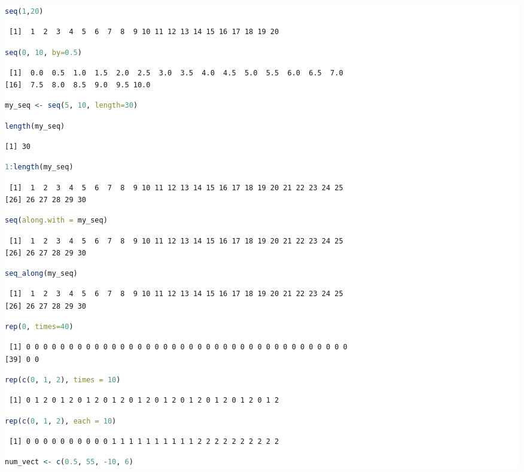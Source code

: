 ```r
seq(1,20)
```

     [1]  1  2  3  4  5  6  7  8  9 10 11 12 13 14 15 16 17 18 19 20

```r
seq(0, 10, by=0.5)
```

     [1]  0.0  0.5  1.0  1.5  2.0  2.5  3.0  3.5  4.0  4.5  5.0  5.5  6.0  6.5  7.0
    [16]  7.5  8.0  8.5  9.0  9.5 10.0

```r
my_seq <- seq(5, 10, length=30)
```

```r
length(my_seq)
```

    [1] 30

```r
1:length(my_seq)
```

     [1]  1  2  3  4  5  6  7  8  9 10 11 12 13 14 15 16 17 18 19 20 21 22 23 24 25
    [26] 26 27 28 29 30

```r
seq(along.with = my_seq)
```

     [1]  1  2  3  4  5  6  7  8  9 10 11 12 13 14 15 16 17 18 19 20 21 22 23 24 25
    [26] 26 27 28 29 30

```r
seq_along(my_seq)
```

     [1]  1  2  3  4  5  6  7  8  9 10 11 12 13 14 15 16 17 18 19 20 21 22 23 24 25
    [26] 26 27 28 29 30

```r
rep(0, times=40)
```

     [1] 0 0 0 0 0 0 0 0 0 0 0 0 0 0 0 0 0 0 0 0 0 0 0 0 0 0 0 0 0 0 0 0 0 0 0 0 0 0
    [39] 0 0

```r
rep(c(0, 1, 2), times = 10)
```

     [1] 0 1 2 0 1 2 0 1 2 0 1 2 0 1 2 0 1 2 0 1 2 0 1 2 0 1 2 0 1 2

```r
rep(c(0, 1, 2), each = 10)
```

     [1] 0 0 0 0 0 0 0 0 0 0 1 1 1 1 1 1 1 1 1 1 2 2 2 2 2 2 2 2 2 2

```r
num_vect <- c(0.5, 55, -10, 6)
```
